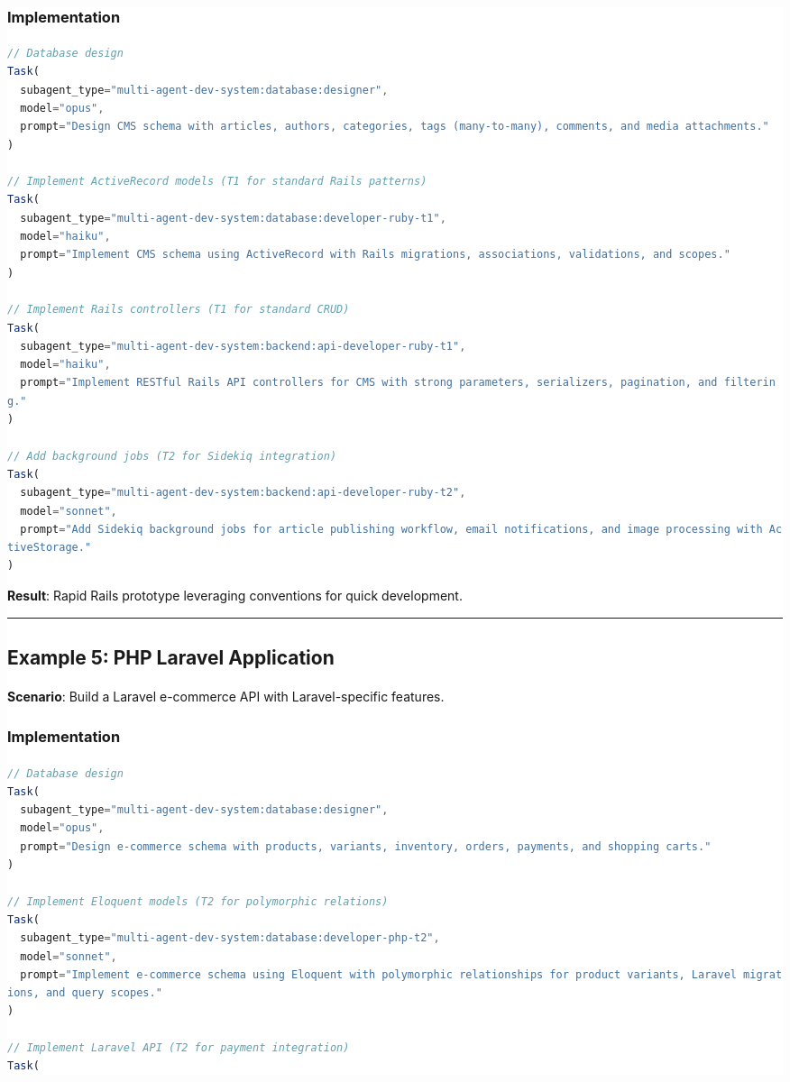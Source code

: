 ### Implementation

```javascript
// Database design
Task(
  subagent_type="multi-agent-dev-system:database:designer",
  model="opus",
  prompt="Design CMS schema with articles, authors, categories, tags (many-to-many), comments, and media attachments."
)

// Implement ActiveRecord models (T1 for standard Rails patterns)
Task(
  subagent_type="multi-agent-dev-system:database:developer-ruby-t1",
  model="haiku",
  prompt="Implement CMS schema using ActiveRecord with Rails migrations, associations, validations, and scopes."
)

// Implement Rails controllers (T1 for standard CRUD)
Task(
  subagent_type="multi-agent-dev-system:backend:api-developer-ruby-t1",
  model="haiku",
  prompt="Implement RESTful Rails API controllers for CMS with strong parameters, serializers, pagination, and filtering."
)

// Add background jobs (T2 for Sidekiq integration)
Task(
  subagent_type="multi-agent-dev-system:backend:api-developer-ruby-t2",
  model="sonnet",
  prompt="Add Sidekiq background jobs for article publishing workflow, email notifications, and image processing with ActiveStorage."
)
```

**Result**: Rapid Rails prototype leveraging conventions for quick development.

---

## Example 5: PHP Laravel Application

**Scenario**: Build a Laravel e-commerce API with Laravel-specific features.

### Implementation

```javascript
// Database design
Task(
  subagent_type="multi-agent-dev-system:database:designer",
  model="opus",
  prompt="Design e-commerce schema with products, variants, inventory, orders, payments, and shopping carts."
)

// Implement Eloquent models (T2 for polymorphic relations)
Task(
  subagent_type="multi-agent-dev-system:database:developer-php-t2",
  model="sonnet",
  prompt="Implement e-commerce schema using Eloquent with polymorphic relationships for product variants, Laravel migrations, and query scopes."
)

// Implement Laravel API (T2 for payment integration)
Task(
```